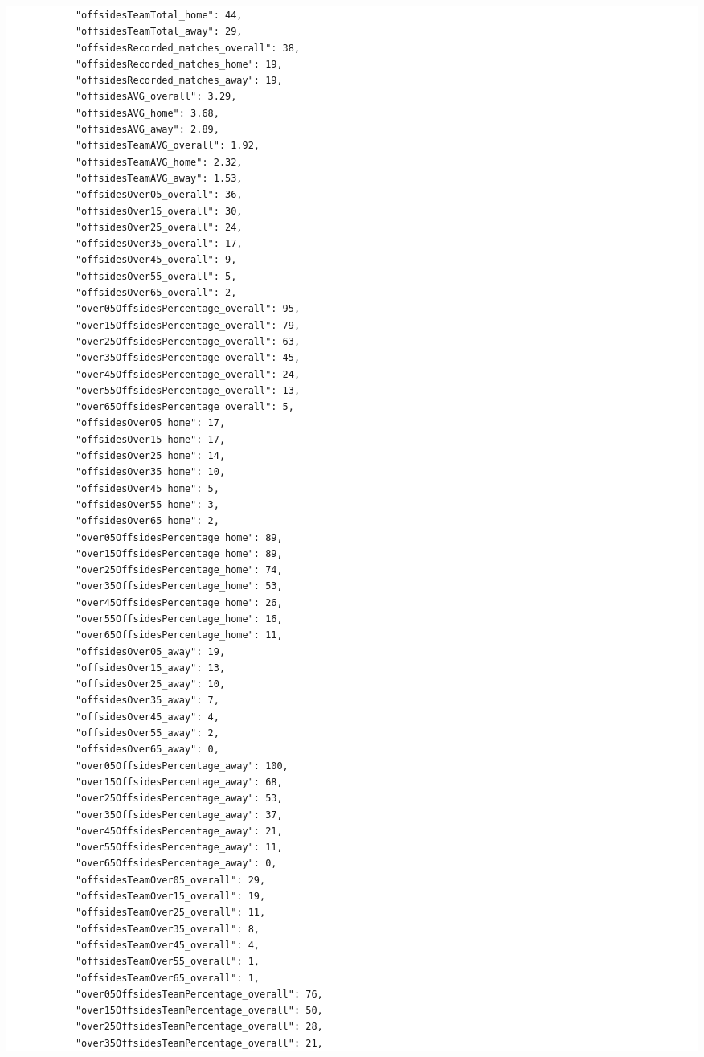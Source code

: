                 "offsidesTeamTotal_home": 44,
                "offsidesTeamTotal_away": 29,
                "offsidesRecorded_matches_overall": 38,
                "offsidesRecorded_matches_home": 19,
                "offsidesRecorded_matches_away": 19,
                "offsidesAVG_overall": 3.29,
                "offsidesAVG_home": 3.68,
                "offsidesAVG_away": 2.89,
                "offsidesTeamAVG_overall": 1.92,
                "offsidesTeamAVG_home": 2.32,
                "offsidesTeamAVG_away": 1.53,
                "offsidesOver05_overall": 36,
                "offsidesOver15_overall": 30,
                "offsidesOver25_overall": 24,
                "offsidesOver35_overall": 17,
                "offsidesOver45_overall": 9,
                "offsidesOver55_overall": 5,
                "offsidesOver65_overall": 2,
                "over05OffsidesPercentage_overall": 95,
                "over15OffsidesPercentage_overall": 79,
                "over25OffsidesPercentage_overall": 63,
                "over35OffsidesPercentage_overall": 45,
                "over45OffsidesPercentage_overall": 24,
                "over55OffsidesPercentage_overall": 13,
                "over65OffsidesPercentage_overall": 5,
                "offsidesOver05_home": 17,
                "offsidesOver15_home": 17,
                "offsidesOver25_home": 14,
                "offsidesOver35_home": 10,
                "offsidesOver45_home": 5,
                "offsidesOver55_home": 3,
                "offsidesOver65_home": 2,
                "over05OffsidesPercentage_home": 89,
                "over15OffsidesPercentage_home": 89,
                "over25OffsidesPercentage_home": 74,
                "over35OffsidesPercentage_home": 53,
                "over45OffsidesPercentage_home": 26,
                "over55OffsidesPercentage_home": 16,
                "over65OffsidesPercentage_home": 11,
                "offsidesOver05_away": 19,
                "offsidesOver15_away": 13,
                "offsidesOver25_away": 10,
                "offsidesOver35_away": 7,
                "offsidesOver45_away": 4,
                "offsidesOver55_away": 2,
                "offsidesOver65_away": 0,
                "over05OffsidesPercentage_away": 100,
                "over15OffsidesPercentage_away": 68,
                "over25OffsidesPercentage_away": 53,
                "over35OffsidesPercentage_away": 37,
                "over45OffsidesPercentage_away": 21,
                "over55OffsidesPercentage_away": 11,
                "over65OffsidesPercentage_away": 0,
                "offsidesTeamOver05_overall": 29,
                "offsidesTeamOver15_overall": 19,
                "offsidesTeamOver25_overall": 11,
                "offsidesTeamOver35_overall": 8,
                "offsidesTeamOver45_overall": 4,
                "offsidesTeamOver55_overall": 1,
                "offsidesTeamOver65_overall": 1,
                "over05OffsidesTeamPercentage_overall": 76,
                "over15OffsidesTeamPercentage_overall": 50,
                "over25OffsidesTeamPercentage_overall": 28,
                "over35OffsidesTeamPercentage_overall": 21,